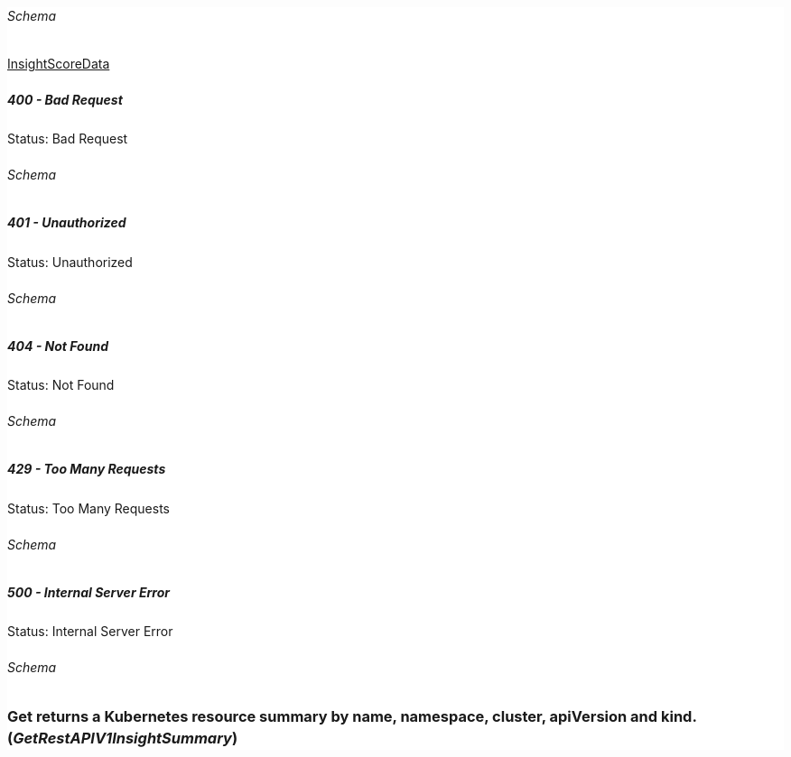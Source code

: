 ###### <span id="get-rest-api-v1-insight-score-200-schema"></span> Schema
   
  

[InsightScoreData](#insight-score-data)

##### <span id="get-rest-api-v1-insight-score-400"></span> 400 - Bad Request
Status: Bad Request

###### <span id="get-rest-api-v1-insight-score-400-schema"></span> Schema
   
  



##### <span id="get-rest-api-v1-insight-score-401"></span> 401 - Unauthorized
Status: Unauthorized

###### <span id="get-rest-api-v1-insight-score-401-schema"></span> Schema
   
  



##### <span id="get-rest-api-v1-insight-score-404"></span> 404 - Not Found
Status: Not Found

###### <span id="get-rest-api-v1-insight-score-404-schema"></span> Schema
   
  



##### <span id="get-rest-api-v1-insight-score-429"></span> 429 - Too Many Requests
Status: Too Many Requests

###### <span id="get-rest-api-v1-insight-score-429-schema"></span> Schema
   
  



##### <span id="get-rest-api-v1-insight-score-500"></span> 500 - Internal Server Error
Status: Internal Server Error

###### <span id="get-rest-api-v1-insight-score-500-schema"></span> Schema
   
  



### <span id="get-rest-api-v1-insight-summary"></span> Get returns a Kubernetes resource summary by name, namespace, cluster, apiVersion and kind. (*GetRestAPIV1InsightSummary*)
